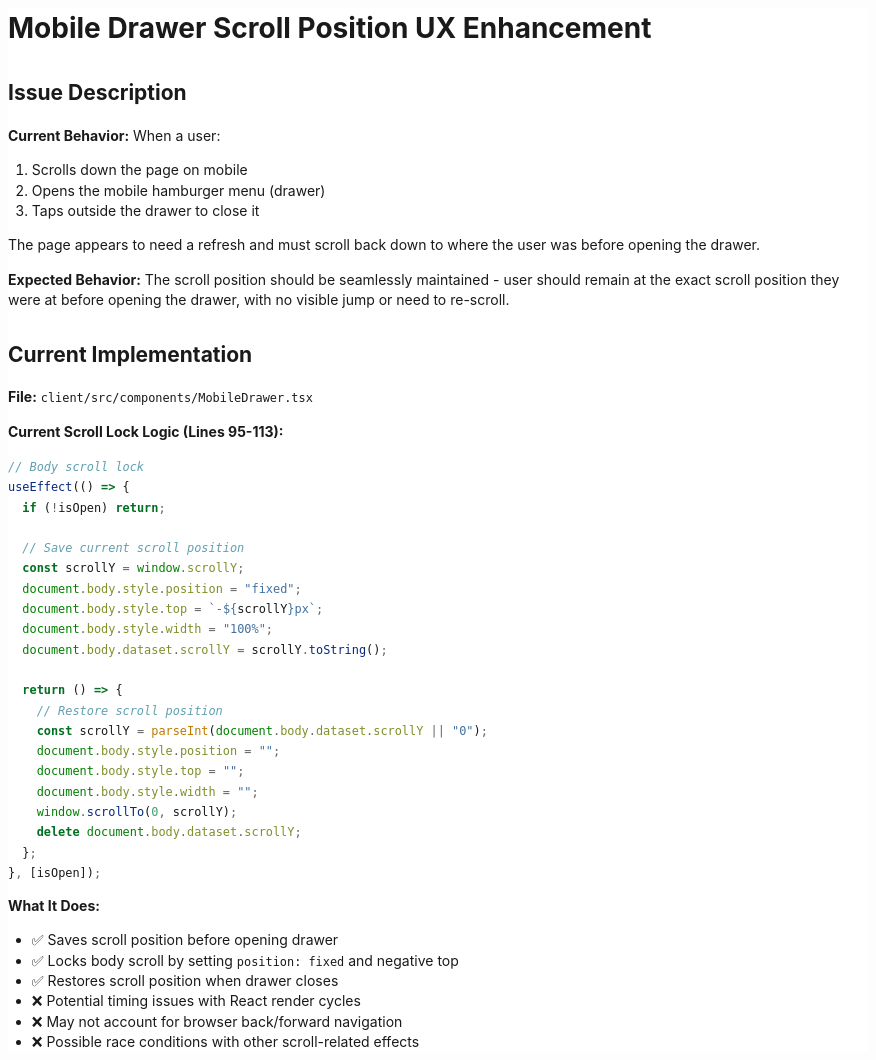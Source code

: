# Mobile Drawer Scroll Position UX Enhancement

## Issue Description

**Current Behavior:**
When a user:

1. Scrolls down the page on mobile
2. Opens the mobile hamburger menu (drawer)
3. Taps outside the drawer to close it

The page appears to need a refresh and must scroll back down to where the user was before opening the drawer.

**Expected Behavior:**
The scroll position should be seamlessly maintained - user should remain at the exact scroll position they were at before opening the drawer, with no visible jump or need to re-scroll.

## Current Implementation

**File:** `client/src/components/MobileDrawer.tsx`

**Current Scroll Lock Logic (Lines 95-113):**

```typescript
// Body scroll lock
useEffect(() => {
  if (!isOpen) return;

  // Save current scroll position
  const scrollY = window.scrollY;
  document.body.style.position = "fixed";
  document.body.style.top = `-${scrollY}px`;
  document.body.style.width = "100%";
  document.body.dataset.scrollY = scrollY.toString();

  return () => {
    // Restore scroll position
    const scrollY = parseInt(document.body.dataset.scrollY || "0");
    document.body.style.position = "";
    document.body.style.top = "";
    document.body.style.width = "";
    window.scrollTo(0, scrollY);
    delete document.body.dataset.scrollY;
  };
}, [isOpen]);
```

**What It Does:**

- ✅ Saves scroll position before opening drawer
- ✅ Locks body scroll by setting `position: fixed` and negative top
- ✅ Restores scroll position when drawer closes
- ❌ Potential timing issues with React render cycles
- ❌ May not account for browser back/forward navigation
- ❌ Possible race conditions with other scroll-related effects
